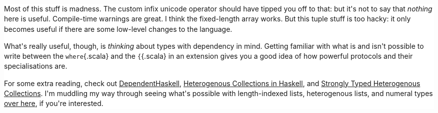 Most of this stuff is madness. The custom infix unicode operator should have tipped you off to that: but it's not to say that *nothing* here is useful. Compile-time warnings are great. I think the fixed-length array works. But this tuple stuff is too hacky: it only becomes useful if there are some low-level changes to the language.

What's really useful, though, is *thinking* about types with dependency in mind. Getting familiar with what is and isn't possible to write between the `where`{.scala} and the `{`{.scala} in an extension gives you a good idea of how powerful protocols and their specialisations are.

For some extra reading, check out [DependentHaskell](https://ghc.haskell.org/trac/ghc/wiki/DependentHaskell), [Heterogenous Collections in Haskell](https://wiki.haskell.org/Heterogenous_collections), and [Strongly Typed Heterogenous Collections](http://programmers.stackexchange.com/questions/132835/is-there-a-specific-purpose-for-heterogeneous-lists). I'm muddling my way through seeing what's possible with length-indexed lists, heterogenous lists, and numeral types [over here](https://github.com/oisdk/PretendDependSwift), if you're interested.
